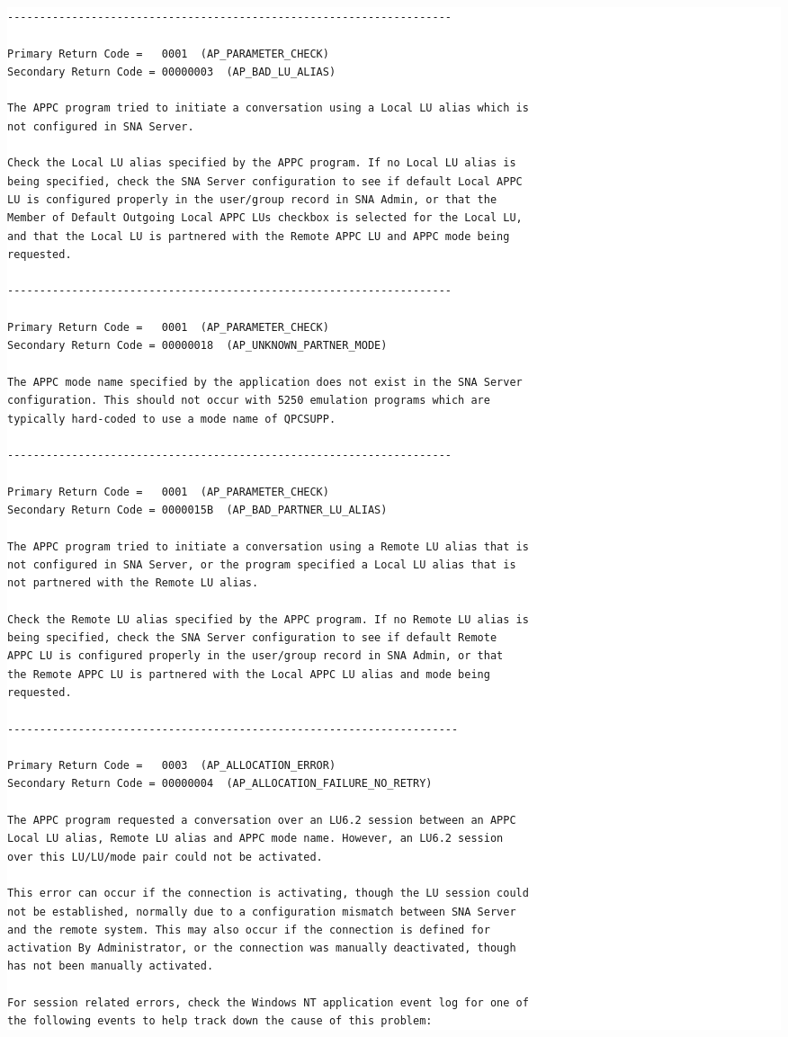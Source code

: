 	---------------------------------------------------------------------
	
	Primary Return Code =   0001  (AP_PARAMETER_CHECK)
	Secondary Return Code = 00000003  (AP_BAD_LU_ALIAS)
	
	The APPC program tried to initiate a conversation using a Local LU alias which is
	not configured in SNA Server.
	
	Check the Local LU alias specified by the APPC program. If no Local LU alias is
	being specified, check the SNA Server configuration to see if default Local APPC
	LU is configured properly in the user/group record in SNA Admin, or that the
	Member of Default Outgoing Local APPC LUs checkbox is selected for the Local LU,
	and that the Local LU is partnered with the Remote APPC LU and APPC mode being
	requested.
	
	---------------------------------------------------------------------
	
	Primary Return Code =   0001  (AP_PARAMETER_CHECK)
	Secondary Return Code = 00000018  (AP_UNKNOWN_PARTNER_MODE)
	
	The APPC mode name specified by the application does not exist in the SNA Server
	configuration. This should not occur with 5250 emulation programs which are
	typically hard-coded to use a mode name of QPCSUPP.
	
	---------------------------------------------------------------------
	
	Primary Return Code =   0001  (AP_PARAMETER_CHECK)
	Secondary Return Code = 0000015B  (AP_BAD_PARTNER_LU_ALIAS)
	
	The APPC program tried to initiate a conversation using a Remote LU alias that is
	not configured in SNA Server, or the program specified a Local LU alias that is
	not partnered with the Remote LU alias.
	
	Check the Remote LU alias specified by the APPC program. If no Remote LU alias is
	being specified, check the SNA Server configuration to see if default Remote
	APPC LU is configured properly in the user/group record in SNA Admin, or that
	the Remote APPC LU is partnered with the Local APPC LU alias and mode being
	requested.
	
	----------------------------------------------------------------------
	
	Primary Return Code =   0003  (AP_ALLOCATION_ERROR)
	Secondary Return Code = 00000004  (AP_ALLOCATION_FAILURE_NO_RETRY)
	
	The APPC program requested a conversation over an LU6.2 session between an APPC
	Local LU alias, Remote LU alias and APPC mode name. However, an LU6.2 session
	over this LU/LU/mode pair could not be activated.
	
	This error can occur if the connection is activating, though the LU session could
	not be established, normally due to a configuration mismatch between SNA Server
	and the remote system. This may also occur if the connection is defined for
	activation By Administrator, or the connection was manually deactivated, though
	has not been manually activated.
	
	For session related errors, check the Windows NT application event log for one of
	the following events to help track down the cause of this problem:
	